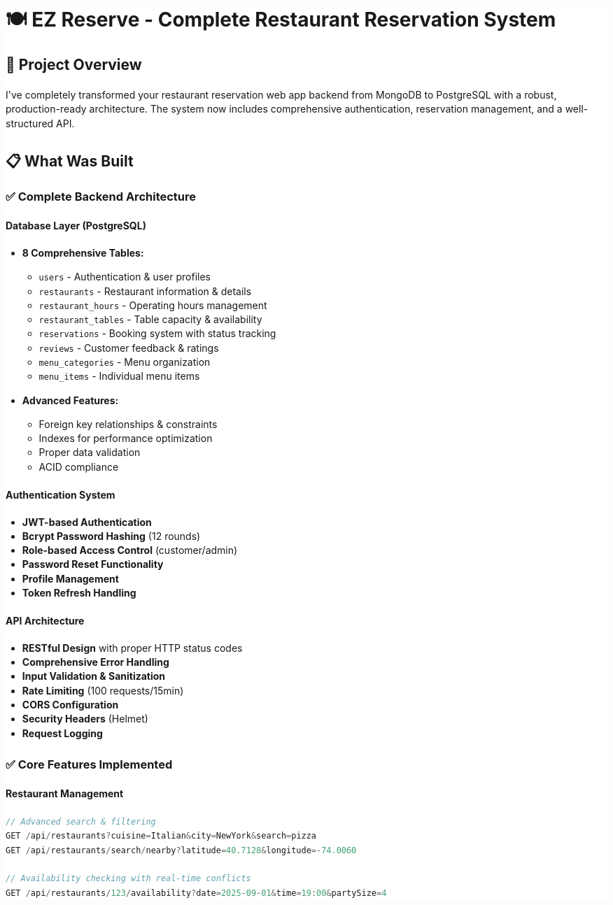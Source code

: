 # 🍽️ EZ Reserve - Complete Restaurant Reservation System

## 🎯 Project Overview

I've completely transformed your restaurant reservation web app backend from MongoDB to PostgreSQL with a robust, production-ready architecture. The system now includes comprehensive authentication, reservation management, and a well-structured API.

## 📋 What Was Built

### ✅ Complete Backend Architecture

#### **Database Layer (PostgreSQL)**
- **8 Comprehensive Tables:**
  - `users` - Authentication & user profiles
  - `restaurants` - Restaurant information & details
  - `restaurant_hours` - Operating hours management
  - `restaurant_tables` - Table capacity & availability
  - `reservations` - Booking system with status tracking
  - `reviews` - Customer feedback & ratings
  - `menu_categories` - Menu organization
  - `menu_items` - Individual menu items

- **Advanced Features:**
  - Foreign key relationships & constraints
  - Indexes for performance optimization
  - Proper data validation
  - ACID compliance

#### **Authentication System**
- **JWT-based Authentication**
- **Bcrypt Password Hashing** (12 rounds)
- **Role-based Access Control** (customer/admin)
- **Password Reset Functionality**
- **Profile Management**
- **Token Refresh Handling**

#### **API Architecture**
- **RESTful Design** with proper HTTP status codes
- **Comprehensive Error Handling**
- **Input Validation & Sanitization**
- **Rate Limiting** (100 requests/15min)
- **CORS Configuration**
- **Security Headers** (Helmet)
- **Request Logging**

### ✅ Core Features Implemented

#### **Restaurant Management**
```javascript
// Advanced search & filtering
GET /api/restaurants?cuisine=Italian&city=NewYork&search=pizza
GET /api/restaurants/search/nearby?latitude=40.7128&longitude=-74.0060

// Availability checking with real-time conflicts
GET /api/restaurants/123/availability?date=2025-09-01&time=19:00&partySize=4
```
